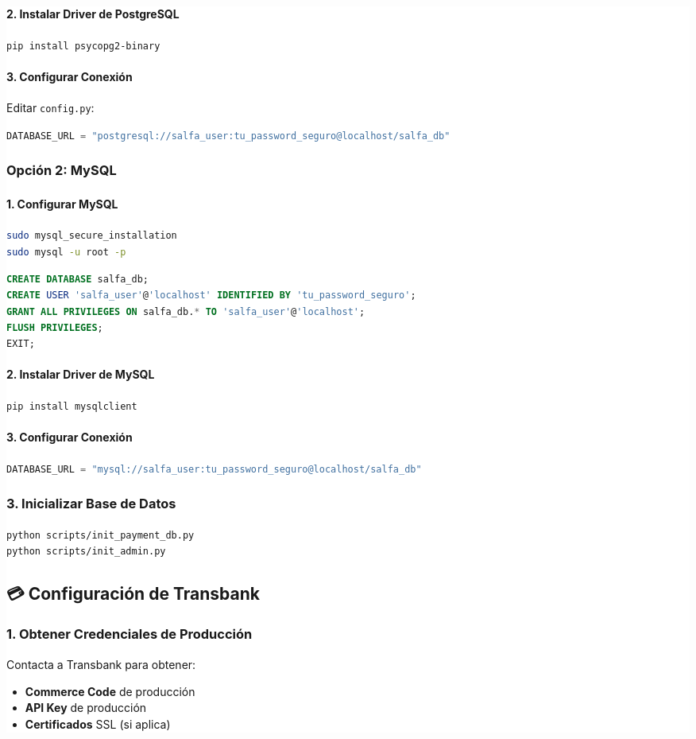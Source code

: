 #### 2. Instalar Driver de PostgreSQL

```bash
pip install psycopg2-binary
```

#### 3. Configurar Conexión

Editar `config.py`:

```python
DATABASE_URL = "postgresql://salfa_user:tu_password_seguro@localhost/salfa_db"
```

### Opción 2: MySQL

#### 1. Configurar MySQL

```bash
sudo mysql_secure_installation
sudo mysql -u root -p
```

```sql
CREATE DATABASE salfa_db;
CREATE USER 'salfa_user'@'localhost' IDENTIFIED BY 'tu_password_seguro';
GRANT ALL PRIVILEGES ON salfa_db.* TO 'salfa_user'@'localhost';
FLUSH PRIVILEGES;
EXIT;
```

#### 2. Instalar Driver de MySQL

```bash
pip install mysqlclient
```

#### 3. Configurar Conexión

```python
DATABASE_URL = "mysql://salfa_user:tu_password_seguro@localhost/salfa_db"
```

### 3. Inicializar Base de Datos

```bash
python scripts/init_payment_db.py
python scripts/init_admin.py
```

## 💳 Configuración de Transbank

### 1. Obtener Credenciales de Producción

Contacta a Transbank para obtener:
- **Commerce Code** de producción
- **API Key** de producción
- **Certificados** SSL (si aplica)
